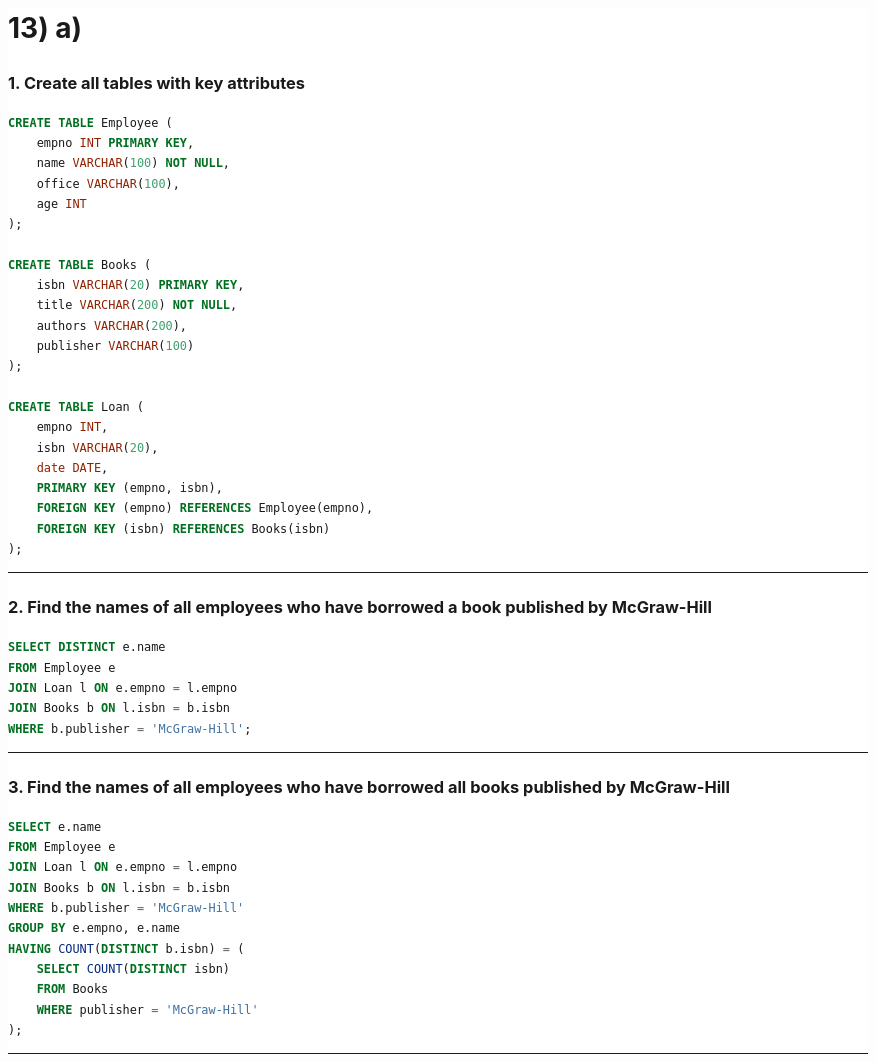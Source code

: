 # 13) a)

### 1. Create all tables with key attributes
```sql
CREATE TABLE Employee (
    empno INT PRIMARY KEY,
    name VARCHAR(100) NOT NULL,
    office VARCHAR(100),
    age INT
);

CREATE TABLE Books (
    isbn VARCHAR(20) PRIMARY KEY,
    title VARCHAR(200) NOT NULL,
    authors VARCHAR(200),
    publisher VARCHAR(100)
);

CREATE TABLE Loan (
    empno INT,
    isbn VARCHAR(20),
    date DATE,
    PRIMARY KEY (empno, isbn),
    FOREIGN KEY (empno) REFERENCES Employee(empno),
    FOREIGN KEY (isbn) REFERENCES Books(isbn)
);
```

---

### 2. Find the names of all employees who have borrowed a book published by McGraw-Hill
```sql
SELECT DISTINCT e.name
FROM Employee e
JOIN Loan l ON e.empno = l.empno
JOIN Books b ON l.isbn = b.isbn
WHERE b.publisher = 'McGraw-Hill';
```

---

### 3. Find the names of all employees who have borrowed **all books** published by McGraw-Hill
```sql
SELECT e.name
FROM Employee e
JOIN Loan l ON e.empno = l.empno
JOIN Books b ON l.isbn = b.isbn
WHERE b.publisher = 'McGraw-Hill'
GROUP BY e.empno, e.name
HAVING COUNT(DISTINCT b.isbn) = (
    SELECT COUNT(DISTINCT isbn)
    FROM Books
    WHERE publisher = 'McGraw-Hill'
);
```

---